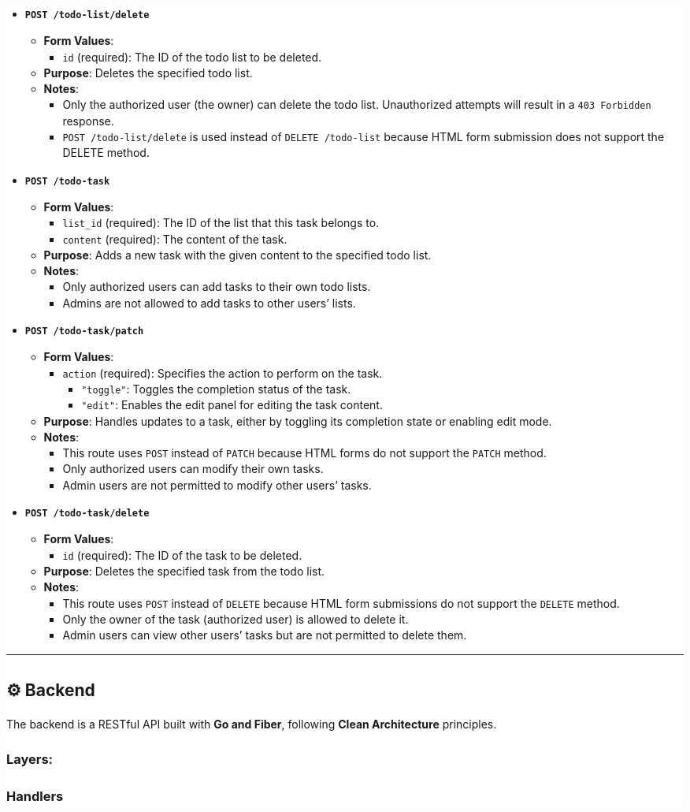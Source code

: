 - **`POST /todo-list/delete`**  
  - **Form Values**:  
    - `id` (required): The ID of the todo list to be deleted.  
  - **Purpose**: Deletes the specified todo list.  
  - **Notes**: 
    - Only the authorized user (the owner) can delete the todo list. Unauthorized attempts will result in a `403 Forbidden` response.  
    - `POST /todo-list/delete` is used instead of `DELETE /todo-list` because HTML form submission does not support the DELETE method.

- **`POST /todo-task`**  
  - **Form Values**:  
    - `list_id` (required): The ID of the list that this task belongs to.  
    - `content` (required): The content of the task.  
  - **Purpose**: Adds a new task with the given content to the specified todo list.  
  - **Notes**:  
    - Only authorized users can add tasks to their own todo lists.  
    - Admins are not allowed to add tasks to other users’ lists.

- **`POST /todo-task/patch`**  
  - **Form Values**:  
    - `action` (required): Specifies the action to perform on the task.  
      - `"toggle"`: Toggles the completion status of the task.  
      - `"edit"`: Enables the edit panel for editing the task content.  
  - **Purpose**: Handles updates to a task, either by toggling its completion state or enabling edit mode.  
  - **Notes**:  
    - This route uses `POST` instead of `PATCH` because HTML forms do not support the `PATCH` method.  
    - Only authorized users can modify their own tasks.  
    - Admin users are not permitted to modify other users’ tasks.

- **`POST /todo-task/delete`**  
  - **Form Values**:  
    - `id` (required): The ID of the task to be deleted.  
  - **Purpose**: Deletes the specified task from the todo list.  
  - **Notes**:  
    - This route uses `POST` instead of `DELETE` because HTML form submissions do not support the `DELETE` method.  
    - Only the owner of the task (authorized user) is allowed to delete it.  
    - Admin users can view other users’ tasks but are not permitted to delete them.

---

## ⚙️ Backend

The backend is a RESTful API built with **Go and Fiber**, following **Clean Architecture** principles.

### Layers:

### **Handlers**

